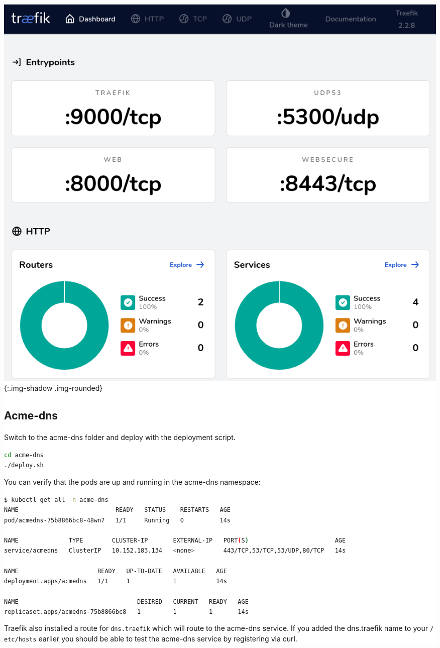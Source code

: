 ![traefik-screenshot](/img/kubernetes/traefik-screenshot.png){:.img-shadow .img-rounded}

## Acme-dns
Switch to the acme-dns folder and deploy with the deployment script.
```bash
cd acme-dns
./deploy.sh
```
You can verify that the pods are up and running in the acme-dns namespace:
```bash
$ kubectl get all -n acme-dns
NAME                           READY   STATUS    RESTARTS   AGE
pod/acmedns-75b8866bc8-48wn7   1/1     Running   0          14s

NAME              TYPE        CLUSTER-IP       EXTERNAL-IP   PORT(S)                        AGE
service/acmedns   ClusterIP   10.152.183.134   <none>        443/TCP,53/TCP,53/UDP,80/TCP   14s

NAME                      READY   UP-TO-DATE   AVAILABLE   AGE
deployment.apps/acmedns   1/1     1            1           14s

NAME                                 DESIRED   CURRENT   READY   AGE
replicaset.apps/acmedns-75b8866bc8   1         1         1       14s
```
Traefik also installed a route for `dns.traefik` which will route to the acme-dns service. If
you added the dns.traefik name to your `/etc/hosts` earlier you should be able to test the
acme-dns service by registering via curl.